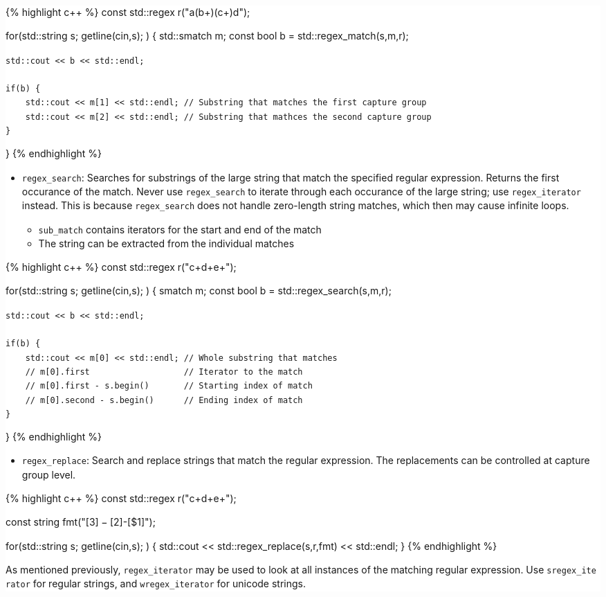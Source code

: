 {% highlight c++ %}
const std::regex r("a(b+)(c+)d");

for(std::string s; getline(cin,s); ) {
    std::smatch m;
    const bool b = std::regex_match(s,m,r);
    
    std::cout << b << std::endl;

    if(b) {
        std::cout << m[1] << std::endl; // Substring that matches the first capture group
        std::cout << m[2] << std::endl; // Substring that mathces the second capture group
    }
}
{% endhighlight %}

- `regex_search`: Searches for substrings of the large string that match the specified regular expression. Returns the first occurance of the match. Never use `regex_search` to iterate through each occurance of the large string; use `regex_iterator` instead. This is because `regex_search` does not handle zero-length string matches, which then may cause infinite loops.
    
    - `sub_match` contains iterators for the start and end of the match
    - The string can be extracted from the individual matches

{% highlight c++ %}
const std::regex r("c+d+e+");

for(std::string s; getline(cin,s); ) {
    smatch m;
    const bool b = std::regex_search(s,m,r);
    
    std::cout << b << std::endl;

    if(b) {
        std::cout << m[0] << std::endl; // Whole substring that matches
        // m[0].first                   // Iterator to the match
        // m[0].first - s.begin()       // Starting index of match
        // m[0].second - s.begin()      // Ending index of match
    }
}
{% endhighlight %}

- `regex_replace`: Search and replace strings that match the regular expression. The replacements can be controlled at capture group level.

{% highlight c++ %}
const std::regex r("c+d+e+");

const string fmt("[$3]-[$2]-[$1]");

for(std::string s; getline(cin,s); ) {
    std::cout << std::regex_replace(s,r,fmt) << std::endl;
}
{% endhighlight %}

As mentioned previously, `regex_iterator` may be used to look at all instances of the matching regular expression. Use `sregex_iterator` for regular strings, and `wregex_iterator` for unicode strings.
